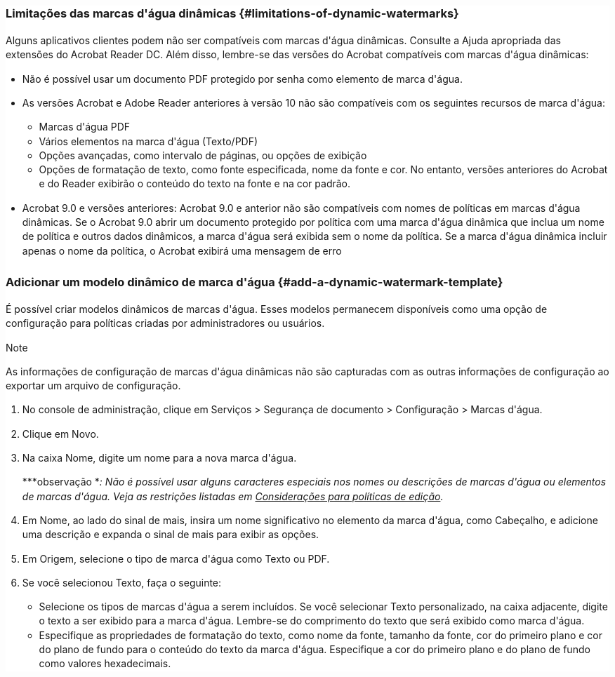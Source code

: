 ### Limitações das marcas d&#39;água dinâmicas {#limitations-of-dynamic-watermarks}

Alguns aplicativos clientes podem não ser compatíveis com marcas d&#39;água dinâmicas. Consulte a Ajuda apropriada das extensões do Acrobat Reader DC. Além disso, lembre-se das versões do Acrobat compatíveis com marcas d&#39;água dinâmicas:

* Não é possível usar um documento PDF protegido por senha como elemento de marca d&#39;água.
* As versões Acrobat e Adobe Reader anteriores à versão 10 não são compatíveis com os seguintes recursos de marca d&#39;água:

   * Marcas d&#39;água PDF
   * Vários elementos na marca d&#39;água (Texto/PDF)
   * Opções avançadas, como intervalo de páginas, ou opções de exibição
   * Opções de formatação de texto, como fonte especificada, nome da fonte e cor. No entanto, versões anteriores do Acrobat e do Reader exibirão o conteúdo do texto na fonte e na cor padrão.

* Acrobat 9.0 e versões anteriores: Acrobat 9.0 e anterior não são compatíveis com nomes de políticas em marcas d&#39;água dinâmicas. Se o Acrobat 9.0 abrir um documento protegido por política com uma marca d&#39;água dinâmica que inclua um nome de política e outros dados dinâmicos, a marca d&#39;água será exibida sem o nome da política. Se a marca d&#39;água dinâmica incluir apenas o nome da política, o Acrobat exibirá uma mensagem de erro

### Adicionar um modelo dinâmico de marca d&#39;água {#add-a-dynamic-watermark-template}

É possível criar modelos dinâmicos de marcas d&#39;água. Esses modelos permanecem disponíveis como uma opção de configuração para políticas criadas por administradores ou usuários.

>[!NOTE]
>
>As informações de configuração de marcas d&#39;água dinâmicas não são capturadas com as outras informações de configuração ao exportar um arquivo de configuração.

1. No console de administração, clique em Serviços > Segurança de documento > Configuração > Marcas d&#39;água.
1. Clique em Novo.
1. Na caixa Nome, digite um nome para a nova marca d&#39;água.

   ***observação **: Não é possível usar alguns caracteres especiais nos nomes ou descrições de marcas d&#39;água ou elementos de marcas d&#39;água. Veja as restrições listadas em [Considerações para políticas de edição](/help/forms/using/admin-help/creating-policies.md#considerations-for-editing-policies).*

1. Em Nome, ao lado do sinal de mais, insira um nome significativo no elemento da marca d&#39;água, como Cabeçalho, e adicione uma descrição e expanda o sinal de mais para exibir as opções.
1. Em Origem, selecione o tipo de marca d&#39;água como Texto ou PDF.
1. Se você selecionou Texto, faça o seguinte:

   * Selecione os tipos de marcas d&#39;água a serem incluídos. Se você selecionar Texto personalizado, na caixa adjacente, digite o texto a ser exibido para a marca d&#39;água. Lembre-se do comprimento do texto que será exibido como marca d&#39;água.
   * Especifique as propriedades de formatação do texto, como nome da fonte, tamanho da fonte, cor do primeiro plano e cor do plano de fundo para o conteúdo do texto da marca d&#39;água. Especifique a cor do primeiro plano e do plano de fundo como valores hexadecimais.
